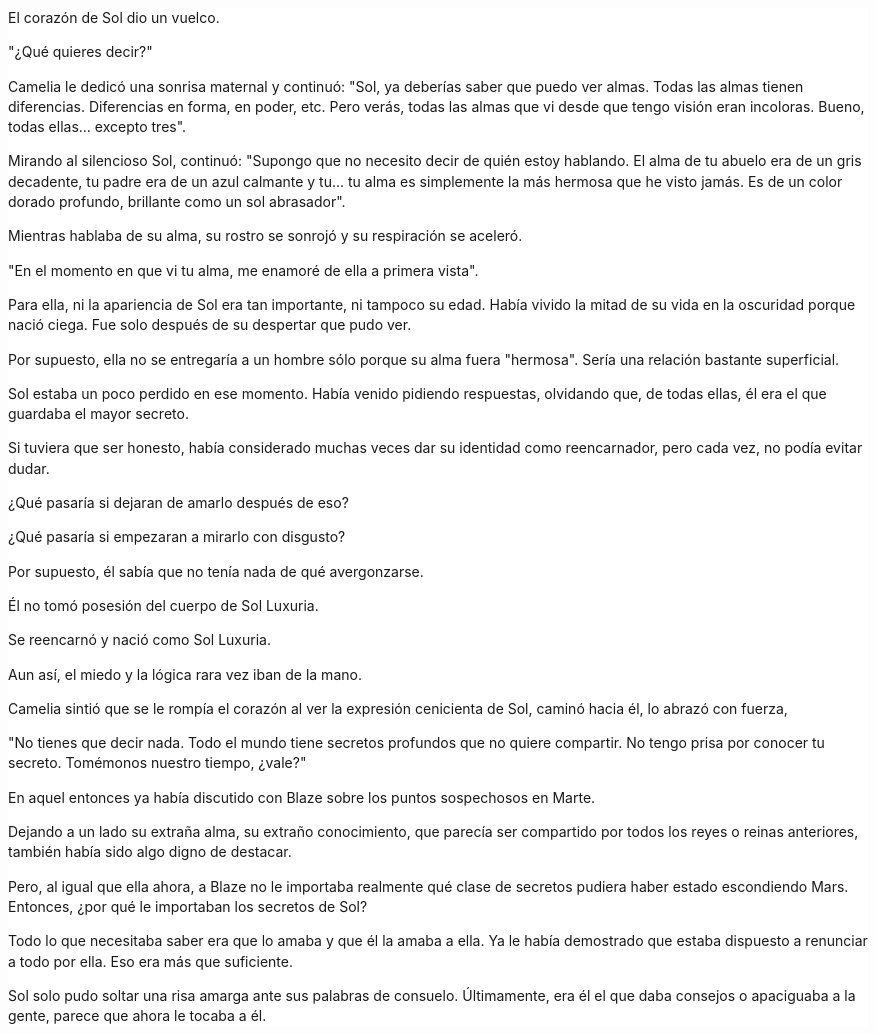 El corazón de Sol dio un vuelco. 

"¿Qué quieres decir?"

Camelia le dedicó una sonrisa maternal y continuó: "Sol, ya deberías saber que puedo ver almas. Todas las almas tienen diferencias. Diferencias en forma, en poder, etc. Pero verás, todas las almas que vi desde que tengo visión eran incoloras. Bueno, todas ellas... excepto tres".

Mirando al silencioso Sol, continuó: "Supongo que no necesito decir de quién estoy hablando. El alma de tu abuelo era de un gris decadente, tu padre era de un azul calmante y tu... tu alma es simplemente la más hermosa que he visto jamás. Es de un color dorado profundo, brillante como un sol abrasador".

Mientras hablaba de su alma, su rostro se sonrojó y su respiración se aceleró. 

"En el momento en que vi tu alma, me enamoré de ella a primera vista".

Para ella, ni la apariencia de Sol era tan importante, ni tampoco su edad. Había vivido la mitad de su vida en la oscuridad porque nació ciega. Fue solo después de su despertar que pudo ver. 

Por supuesto, ella no se entregaría a un hombre sólo porque su alma fuera "hermosa". Sería una relación bastante superficial. 

Sol estaba un poco perdido en ese momento. Había venido pidiendo respuestas, olvidando que, de todas ellas, él era el que guardaba el mayor secreto. 

Si tuviera que ser honesto, había considerado muchas veces dar su identidad como reencarnador, pero cada vez, no podía evitar dudar. 

¿Qué pasaría si dejaran de amarlo después de eso? 

¿Qué pasaría si empezaran a mirarlo con disgusto?

Por supuesto, él sabía que no tenía nada de qué avergonzarse. 

Él no tomó posesión del cuerpo de Sol Luxuria. 

Se reencarnó y nació como Sol Luxuria. 

Aun así, el miedo y la lógica rara vez iban de la mano. 

Camelia sintió que se le rompía el corazón al ver la expresión cenicienta de Sol, caminó hacia él, lo abrazó con fuerza, 

"No tienes que decir nada. Todo el mundo tiene secretos profundos que no quiere compartir. No tengo prisa por conocer tu secreto. Tomémonos nuestro tiempo, ¿vale?" 

En aquel entonces ya había discutido con Blaze sobre los puntos sospechosos en Marte. 

Dejando a un lado su extraña alma, su extraño conocimiento, que parecía ser compartido por todos los reyes o reinas anteriores, también había sido algo digno de destacar.

Pero, al igual que ella ahora, a Blaze no le importaba realmente qué clase de secretos pudiera haber estado escondiendo Mars. Entonces, ¿por qué le importaban los secretos de Sol? 

Todo lo que necesitaba saber era que lo amaba y que él la amaba a ella. Ya le había demostrado que estaba dispuesto a renunciar a todo por ella. Eso era más que suficiente. 

Sol solo pudo soltar una risa amarga ante sus palabras de consuelo. Últimamente, era él el que daba consejos o apaciguaba a la gente, parece que ahora le tocaba a él. 
